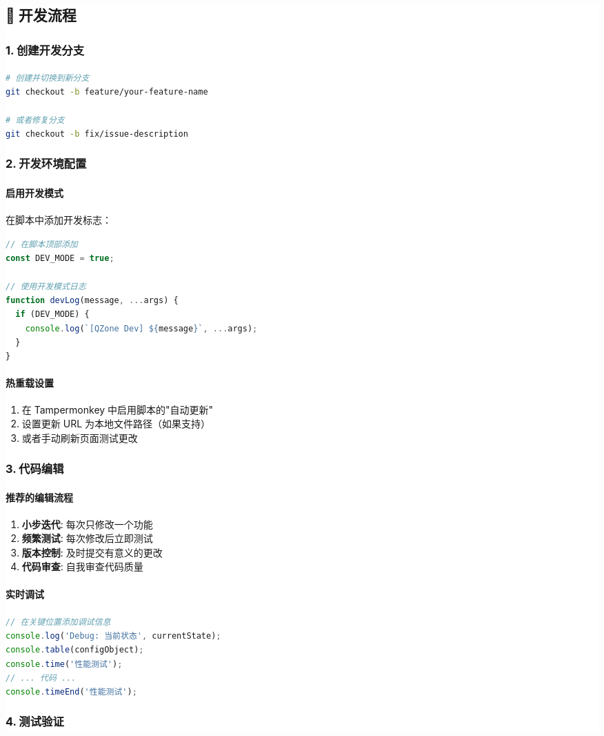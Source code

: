## 🔄 开发流程

### 1. 创建开发分支

```bash
# 创建并切换到新分支
git checkout -b feature/your-feature-name

# 或者修复分支
git checkout -b fix/issue-description
```

### 2. 开发环境配置

#### 启用开发模式
在脚本中添加开发标志：
```javascript
// 在脚本顶部添加
const DEV_MODE = true;

// 使用开发模式日志
function devLog(message, ...args) {
  if (DEV_MODE) {
    console.log(`[QZone Dev] ${message}`, ...args);
  }
}
```

#### 热重载设置
1. 在 Tampermonkey 中启用脚本的"自动更新"
2. 设置更新 URL 为本地文件路径（如果支持）
3. 或者手动刷新页面测试更改

### 3. 代码编辑

#### 推荐的编辑流程
1. **小步迭代**: 每次只修改一个功能
2. **频繁测试**: 每次修改后立即测试
3. **版本控制**: 及时提交有意义的更改
4. **代码审查**: 自我审查代码质量

#### 实时调试
```javascript
// 在关键位置添加调试信息
console.log('Debug: 当前状态', currentState);
console.table(configObject);
console.time('性能测试');
// ... 代码 ...
console.timeEnd('性能测试');
```

### 4. 测试验证

